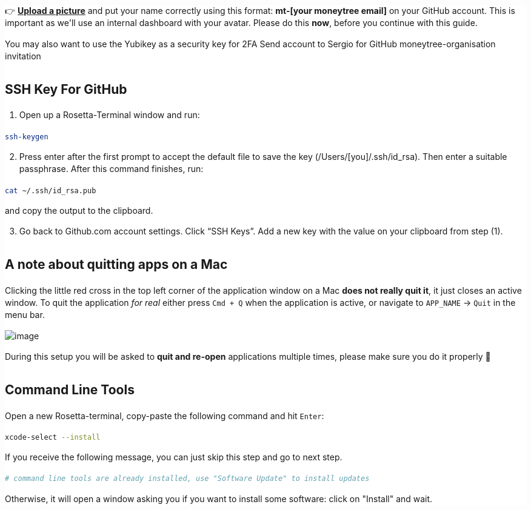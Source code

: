 :point_right: **[Upload a picture](https://github.com/settings/profile)** and put your name correctly using this format: **mt-[your moneytree email]** on your GitHub account. This is important as we'll use an internal dashboard with your avatar. Please do this **now**, before you continue with this guide.

You may also want to use the Yubikey as a security key for 2FA
Send account to Sergio for GitHub moneytree-organisation invitation


## SSH Key For GitHub
1. Open up a Rosetta-Terminal window and run:

```bash
ssh-keygen
```

2. Press enter after the first prompt to accept the default file to save the key (/Users/[you]/.ssh/id_rsa). Then enter a suitable passphrase. After this command finishes, run:

```bash
cat ~/.ssh/id_rsa.pub
```

and copy the output to the clipboard.

3. Go back to Github.com account settings.  Click “SSH Keys”.  Add a new key with the value on your clipboard from step (1).


## A note about quitting apps on a Mac

Clicking the little red cross in the top left corner of the application window on a Mac **does not really quit it**, it just closes an active window. To quit the application _for real_ either press `Cmd + Q` when the application is active, or navigate to `APP_NAME` -> `Quit` in the menu bar.

![image](https://user-images.githubusercontent.com/102956235/163535412-12893599-08cd-452b-878b-c2eb01106144.png)

During this setup you will be asked to **quit and re-open** applications multiple times, please make sure you do it properly :pray:

## Command Line Tools

Open a new Rosetta-terminal, copy-paste the following command and hit `Enter`:

```bash
xcode-select --install
```

If you receive the following message, you can just skip this step and go to next step.

```bash
# command line tools are already installed, use "Software Update" to install updates
```

Otherwise, it will open a window asking you if you want to install some software: click on "Install" and wait.

